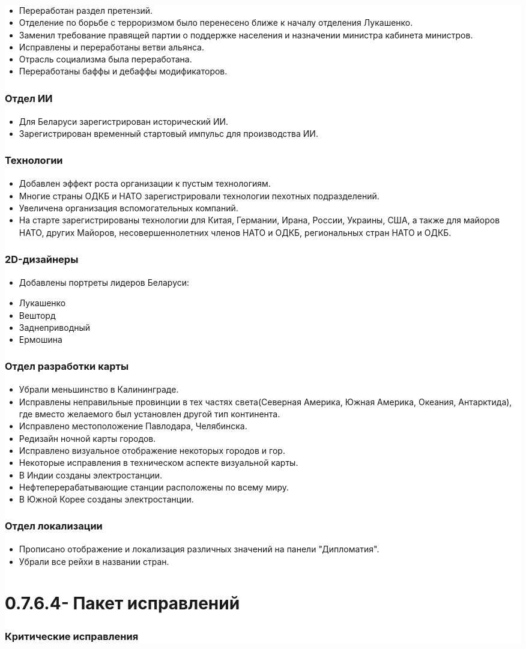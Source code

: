 - Переработан раздел претензий.
- Отделение по борьбе с терроризмом было перенесено ближе к началу отделения Лукашенко.
- Заменил требование правящей партии о поддержке населения и назначении министра кабинета министров.
- Исправлены и переработаны ветви альянса.
- Отрасль социализма была переработана.
- Переработаны баффы и дебаффы модификаторов.

### Отдел ИИ

- Для Беларуси зарегистрирован исторический ИИ.
- Зарегистрирован временный стартовый импульс для производства ИИ.

### Технологии

- Добавлен эффект роста организации к пустым технологиям.
- Многие страны ОДКБ и НАТО зарегистрировали технологии пехотных подразделений.
- Увеличена организация вспомогательных компаний.
- На старте зарегистрированы технологии для Китая, Германии, Ирана, России, Украины, США, а также для майоров НАТО, других Майоров, несовершеннолетних членов НАТО и ОДКБ, региональных стран НАТО и ОДКБ.

### 2D-дизайнеры

* Добавлены портреты лидеров Беларуси:
 - Лукашенко
 - Вешторд
 - Заднеприводный
 - Ермошина

### Отдел разработки карты

- Убрали меньшинство в Калининграде.
- Исправлены неправильные провинции в тех частях света(Северная Америка, Южная Америка, Океания, Антарктида), где вместо желаемого был установлен другой тип континента.
- Исправлено местоположение Павлодара, Челябинска.
- Редизайн ночной карты городов.
- Исправлено визуальное отображение некоторых городов и гор.
- Некоторые исправления в техническом аспекте визуальной карты.
- В Индии созданы электростанции.
- Нефтеперерабатывающие станции расположены по всему миру.
- В Южной Корее созданы электростанции.

### Отдел локализации

- Прописано отображение и локализация различных значений на панели "Дипломатия".
- Убрали все рейхи в названии стран.

# 0.7.6.4- Пакет исправлений

### Критические исправления 
